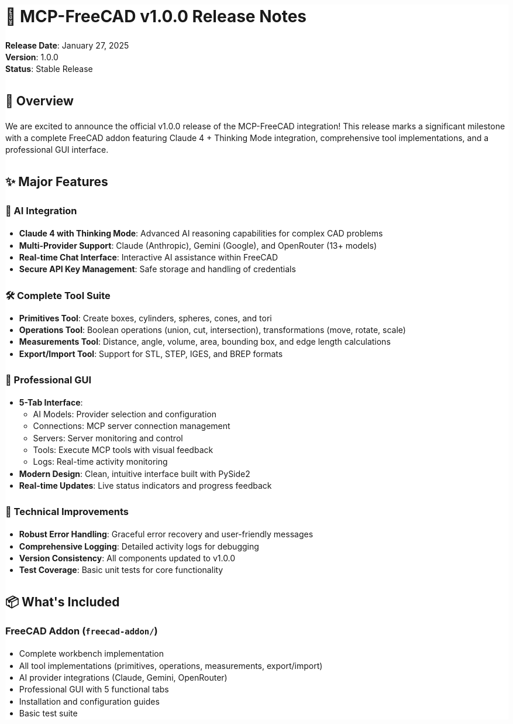 # 🎉 MCP-FreeCAD v1.0.0 Release Notes

**Release Date**: January 27, 2025  
**Version**: 1.0.0  
**Status**: Stable Release

## 🚀 Overview

We are excited to announce the official v1.0.0 release of the MCP-FreeCAD integration! This release marks a significant milestone with a complete FreeCAD addon featuring Claude 4 + Thinking Mode integration, comprehensive tool implementations, and a professional GUI interface.

## ✨ Major Features

### 🤖 AI Integration
- **Claude 4 with Thinking Mode**: Advanced AI reasoning capabilities for complex CAD problems
- **Multi-Provider Support**: Claude (Anthropic), Gemini (Google), and OpenRouter (13+ models)
- **Real-time Chat Interface**: Interactive AI assistance within FreeCAD
- **Secure API Key Management**: Safe storage and handling of credentials

### 🛠️ Complete Tool Suite
- **Primitives Tool**: Create boxes, cylinders, spheres, cones, and tori
- **Operations Tool**: Boolean operations (union, cut, intersection), transformations (move, rotate, scale)
- **Measurements Tool**: Distance, angle, volume, area, bounding box, and edge length calculations
- **Export/Import Tool**: Support for STL, STEP, IGES, and BREP formats

### 🎨 Professional GUI
- **5-Tab Interface**: 
  - AI Models: Provider selection and configuration
  - Connections: MCP server connection management
  - Servers: Server monitoring and control
  - Tools: Execute MCP tools with visual feedback
  - Logs: Real-time activity monitoring
- **Modern Design**: Clean, intuitive interface built with PySide2
- **Real-time Updates**: Live status indicators and progress feedback

### 🔧 Technical Improvements
- **Robust Error Handling**: Graceful error recovery and user-friendly messages
- **Comprehensive Logging**: Detailed activity logs for debugging
- **Version Consistency**: All components updated to v1.0.0
- **Test Coverage**: Basic unit tests for core functionality

## 📦 What's Included

### FreeCAD Addon (`freecad-addon/`)
- Complete workbench implementation
- All tool implementations (primitives, operations, measurements, export/import)
- AI provider integrations (Claude, Gemini, OpenRouter)
- Professional GUI with 5 functional tabs
- Installation and configuration guides
- Basic test suite
